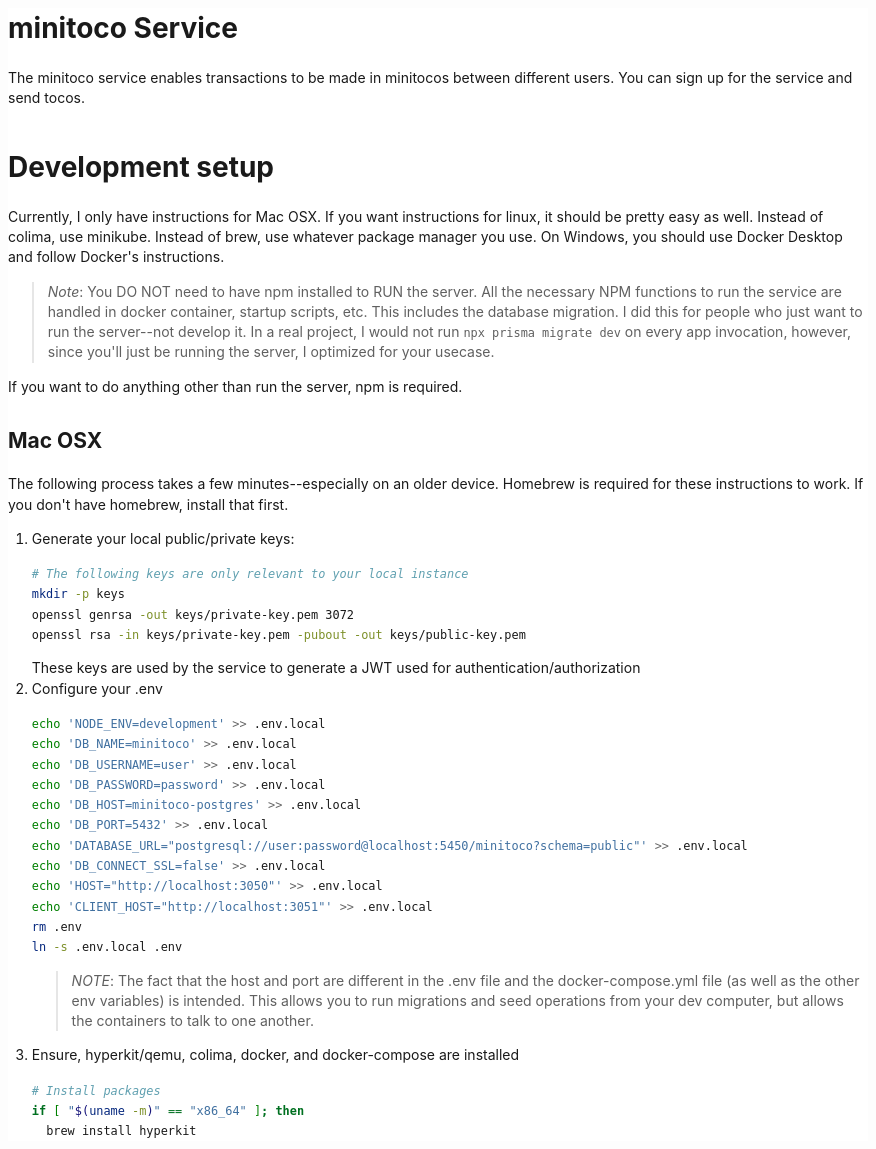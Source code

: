 # minitoco Service

The minitoco service enables transactions to be made in minitocos between different users. You can sign up for the service and send tocos.

# Development setup

Currently, I only have instructions for Mac OSX. If you want instructions for linux, it should be pretty easy as well. Instead of colima, use minikube. Instead of brew, use whatever package manager you use. On Windows, you should use Docker Desktop and follow Docker's instructions.

> *Note*:
> You DO NOT need to have npm installed to RUN the server. All the necessary NPM functions to run the service are handled in docker container, startup scripts, etc. This includes the database migration. I did this for people who just want to run the server--not develop it. In a real project, I would not run `npx prisma migrate dev` on every app invocation, however, since you'll just be running the server, I optimized for your usecase.

If you want to do anything other than run the server, npm is required.

## Mac OSX
The following process takes a few minutes--especially on an older device. Homebrew is required for these instructions to work. If you don't have homebrew, install that first.

1. Generate your local public/private keys:
    ```bash
    # The following keys are only relevant to your local instance
    mkdir -p keys
    openssl genrsa -out keys/private-key.pem 3072
    openssl rsa -in keys/private-key.pem -pubout -out keys/public-key.pem
    ```
    These keys are used by the service to generate a JWT used for authentication/authorization 
2. Configure your .env
    ```bash
    echo 'NODE_ENV=development' >> .env.local
    echo 'DB_NAME=minitoco' >> .env.local
    echo 'DB_USERNAME=user' >> .env.local
    echo 'DB_PASSWORD=password' >> .env.local
    echo 'DB_HOST=minitoco-postgres' >> .env.local
    echo 'DB_PORT=5432' >> .env.local
    echo 'DATABASE_URL="postgresql://user:password@localhost:5450/minitoco?schema=public"' >> .env.local
    echo 'DB_CONNECT_SSL=false' >> .env.local
    echo 'HOST="http://localhost:3050"' >> .env.local
    echo 'CLIENT_HOST="http://localhost:3051"' >> .env.local
    rm .env
    ln -s .env.local .env
    ```
    > *NOTE*:
    > The fact that the host and port are different in the .env file and the
    > docker-compose.yml file (as well as the other env variables) is intended.
    > This allows you to run migrations and seed operations from your dev
    > computer, but allows the containers to talk to one another.
3. Ensure, hyperkit/qemu, colima, docker, and docker-compose are installed
    ```bash
    # Install packages
    if [ "$(uname -m)" == "x86_64" ]; then
      brew install hyperkit